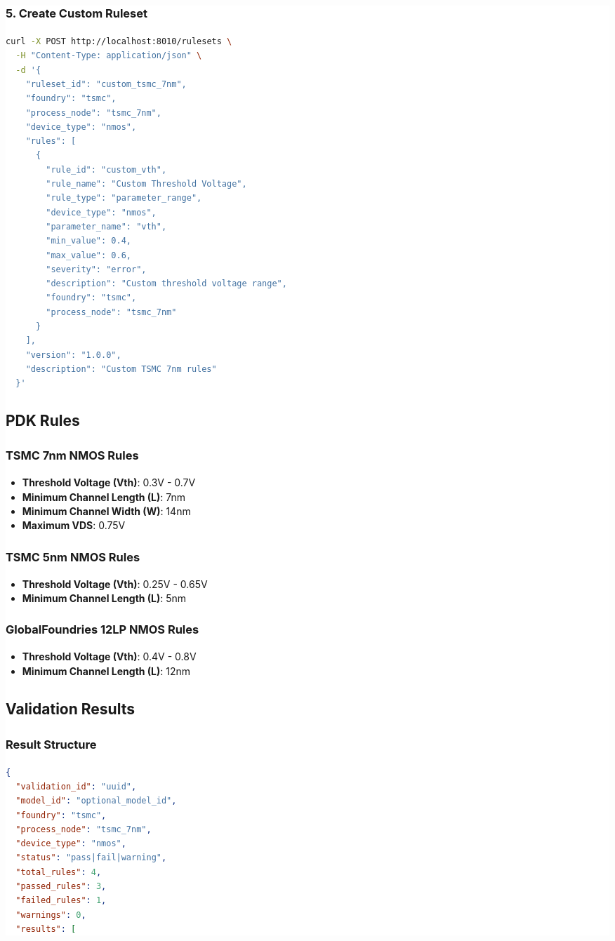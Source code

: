 ### 5. Create Custom Ruleset
```bash
curl -X POST http://localhost:8010/rulesets \
  -H "Content-Type: application/json" \
  -d '{
    "ruleset_id": "custom_tsmc_7nm",
    "foundry": "tsmc",
    "process_node": "tsmc_7nm",
    "device_type": "nmos",
    "rules": [
      {
        "rule_id": "custom_vth",
        "rule_name": "Custom Threshold Voltage",
        "rule_type": "parameter_range",
        "device_type": "nmos",
        "parameter_name": "vth",
        "min_value": 0.4,
        "max_value": 0.6,
        "severity": "error",
        "description": "Custom threshold voltage range",
        "foundry": "tsmc",
        "process_node": "tsmc_7nm"
      }
    ],
    "version": "1.0.0",
    "description": "Custom TSMC 7nm rules"
  }'
```

## PDK Rules

### TSMC 7nm NMOS Rules
- **Threshold Voltage (Vth)**: 0.3V - 0.7V
- **Minimum Channel Length (L)**: 7nm
- **Minimum Channel Width (W)**: 14nm
- **Maximum VDS**: 0.75V

### TSMC 5nm NMOS Rules
- **Threshold Voltage (Vth)**: 0.25V - 0.65V
- **Minimum Channel Length (L)**: 5nm

### GlobalFoundries 12LP NMOS Rules
- **Threshold Voltage (Vth)**: 0.4V - 0.8V
- **Minimum Channel Length (L)**: 12nm

## Validation Results

### Result Structure
```json
{
  "validation_id": "uuid",
  "model_id": "optional_model_id",
  "foundry": "tsmc",
  "process_node": "tsmc_7nm",
  "device_type": "nmos",
  "status": "pass|fail|warning",
  "total_rules": 4,
  "passed_rules": 3,
  "failed_rules": 1,
  "warnings": 0,
  "results": [
```